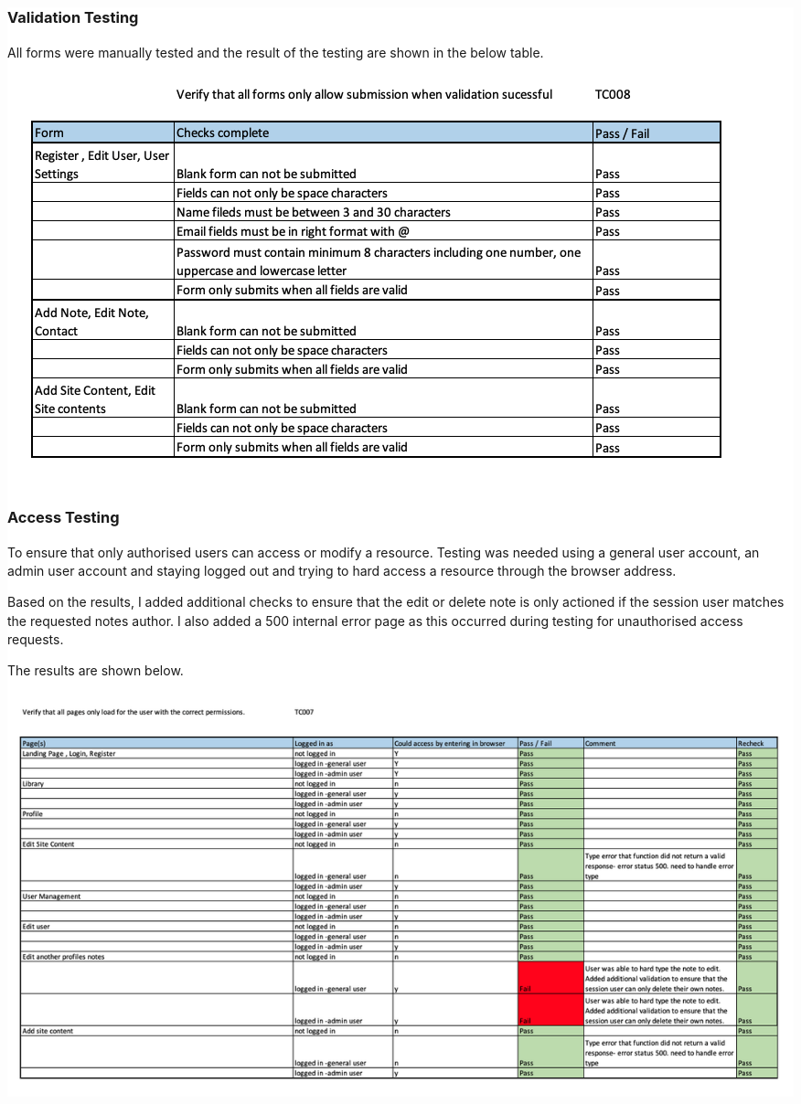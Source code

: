### Validation Testing

All forms were manually tested and the result of the testing are shown in the below table.

![Form Validation Testing Results](static/images/readme_images/formValidation.png)

### Access Testing

To ensure that only authorised users can access or modify a resource. Testing was needed using a general user account, an admin user account and staying logged out and trying to hard access a resource through the browser address.

Based on the results, I added additional checks to ensure that the edit or delete note is only actioned if the session user matches the requested notes author. I also added a 500 internal error page as this occurred during testing for unauthorised access requests. 

The results are shown below.

![Access Testing Results](static/images/readme_images/accessTesting.png)
